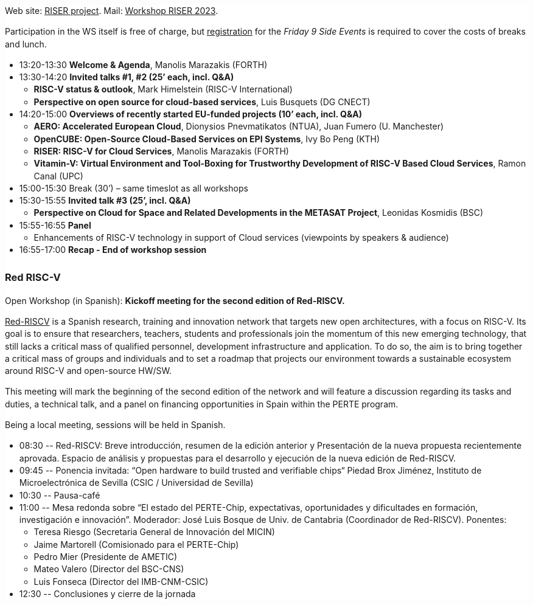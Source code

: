 Web site: [RISER project](https://riser-project.eu).
Mail: [Workshop RISER 2023](mailto:riser-workshop23@ics.forth.gr).

Participation in the WS itself is free of charge, but
[registration](registration.html) for the *Friday 9 Side Events* is
required to cover the costs of breaks and lunch.

- 13:20-13:30 **Welcome & Agenda**, Manolis Marazakis (FORTH)
- 13:30-14:20 **Invited talks #1, #2 (25’ each, incl. Q&A)**
  - **RISC-V status & outlook**, Mark Himelstein (RISC-V International)
  - **Perspective on open source for cloud-based services**, Luis Busquets (DG CNECT)
- 14:20-15:00 **Overviews of recently started EU-funded projects (10’ each, incl. Q&A)**
  - **AERO: Accelerated European Cloud**, Dionysios Pnevmatikatos (NTUA), Juan Fumero (U. Manchester)
  - **OpenCUBE: Open-Source Cloud-Based Services on EPI Systems**, Ivy Bo Peng (KTH)
  - **RISER: RISC-V for Cloud Services**, Manolis Marazakis (FORTH)
  - **Vitamin-V: Virtual Environment and Tool-Boxing for Trustworthy Development of RISC-V Based Cloud Services**, Ramon Canal (UPC)
- 15:00-15:30 Break (30’) – same timeslot as all workshops
- 15:30-15:55 **Invited talk #3 (25’, incl. Q&A)**
  - **Perspective on Cloud for Space and Related Developments in the METASAT Project**, Leonidas Kosmidis (BSC)
- 15:55-16:55 **Panel**
  - Enhancements of RISC-V technology in support of Cloud services (viewpoints by speakers & audience)
- 16:55-17:00 **Recap - End of workshop session**

### Red RISC-V

Open Workshop (in Spanish): **Kickoff meeting for the second edition of Red-RISCV.**

[Red-RISCV](http://red-riscv.org) is a Spanish research, training and innovation
network that targets new open architectures, with a focus on
RISC-V. Its goal is to ensure that researchers, teachers, students and
professionals join the momentum of this new emerging technology, that
still lacks a critical mass of qualified personnel, development
infrastructure and application. To do so, the aim is to bring together
a critical mass of groups and individuals and to set a roadmap that
projects our environment towards a sustainable ecosystem around RISC-V
and open-source HW/SW.

This meeting will mark the beginning of the second edition of the
network and will feature a discussion regarding its tasks and duties,
a technical talk, and a panel on financing opportunities in Spain
within the PERTE program.

Being a local meeting, sessions will be held in Spanish.

 - 08:30 -- Red-RISCV: Breve introducción, resumen de la edición
   anterior y Presentación de la nueva propuesta recientemente
   aprovada. Espacio de análisis y propuestas para el desarrollo y
   ejecución de la nueva edición de Red-RISCV.
 - 09:45 -- Ponencia invitada: “Open hardware to build trusted and
   verifiable chips“ Piedad Brox Jiménez, Instituto de
   Microelectrónica de Sevilla (CSIC / Universidad de Sevilla)
 - 10:30 -- Pausa-café
 - 11:00 -- Mesa redonda sobre “El estado del PERTE-Chip,
   expectativas, oportunidades y dificultades en formación,
   investigación e innovación”.  Moderador: José Luis Bosque de
   Univ. de Cantabria (Coordinador de Red-RISCV).
   Ponentes:
    - Teresa Riesgo (Secretaria General de Innovación del MICIN)
    - Jaime Martorell (Comisionado para el PERTE-Chip) 
    - Pedro Mier (Presidente de AMETIC)
    - Mateo Valero (Director del BSC-CNS)
    - Luis Fonseca (Director del IMB-CNM-CSIC)
 - 12:30 -- Conclusiones y cierre de la jornada